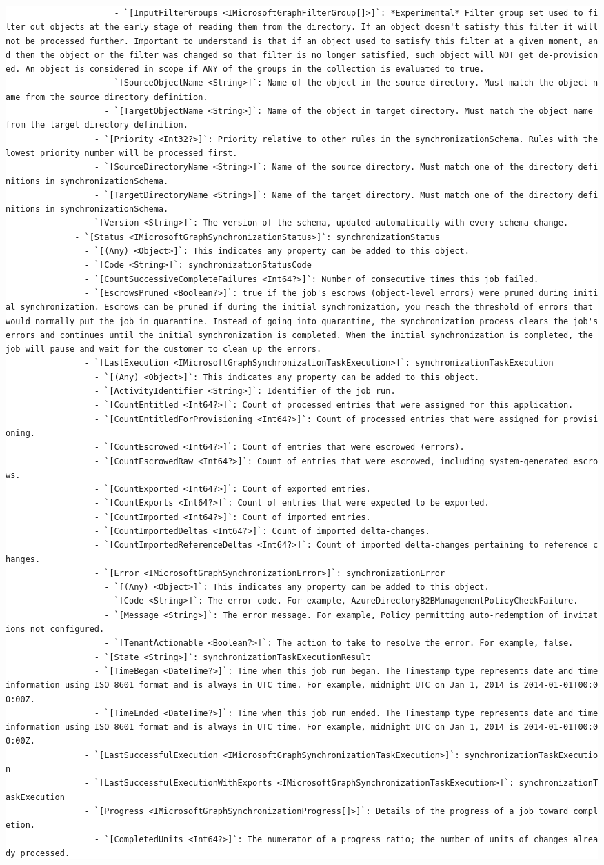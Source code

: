                           - `[InputFilterGroups <IMicrosoftGraphFilterGroup[]>]`: *Experimental* Filter group set used to filter out objects at the early stage of reading them from the directory. If an object doesn't satisfy this filter it will not be processed further. Important to understand is that if an object used to satisfy this filter at a given moment, and then the object or the filter was changed so that filter is no longer satisfied, such object will NOT get de-provisioned. An object is considered in scope if ANY of the groups in the collection is evaluated to true.
                        - `[SourceObjectName <String>]`: Name of the object in the source directory. Must match the object name from the source directory definition.
                        - `[TargetObjectName <String>]`: Name of the object in target directory. Must match the object name from the target directory definition.
                      - `[Priority <Int32?>]`: Priority relative to other rules in the synchronizationSchema. Rules with the lowest priority number will be processed first.
                      - `[SourceDirectoryName <String>]`: Name of the source directory. Must match one of the directory definitions in synchronizationSchema.
                      - `[TargetDirectoryName <String>]`: Name of the target directory. Must match one of the directory definitions in synchronizationSchema.
                    - `[Version <String>]`: The version of the schema, updated automatically with every schema change.
                  - `[Status <IMicrosoftGraphSynchronizationStatus>]`: synchronizationStatus
                    - `[(Any) <Object>]`: This indicates any property can be added to this object.
                    - `[Code <String>]`: synchronizationStatusCode
                    - `[CountSuccessiveCompleteFailures <Int64?>]`: Number of consecutive times this job failed.
                    - `[EscrowsPruned <Boolean?>]`: true if the job's escrows (object-level errors) were pruned during initial synchronization. Escrows can be pruned if during the initial synchronization, you reach the threshold of errors that would normally put the job in quarantine. Instead of going into quarantine, the synchronization process clears the job's errors and continues until the initial synchronization is completed. When the initial synchronization is completed, the job will pause and wait for the customer to clean up the errors.
                    - `[LastExecution <IMicrosoftGraphSynchronizationTaskExecution>]`: synchronizationTaskExecution
                      - `[(Any) <Object>]`: This indicates any property can be added to this object.
                      - `[ActivityIdentifier <String>]`: Identifier of the job run.
                      - `[CountEntitled <Int64?>]`: Count of processed entries that were assigned for this application.
                      - `[CountEntitledForProvisioning <Int64?>]`: Count of processed entries that were assigned for provisioning.
                      - `[CountEscrowed <Int64?>]`: Count of entries that were escrowed (errors).
                      - `[CountEscrowedRaw <Int64?>]`: Count of entries that were escrowed, including system-generated escrows.
                      - `[CountExported <Int64?>]`: Count of exported entries.
                      - `[CountExports <Int64?>]`: Count of entries that were expected to be exported.
                      - `[CountImported <Int64?>]`: Count of imported entries.
                      - `[CountImportedDeltas <Int64?>]`: Count of imported delta-changes.
                      - `[CountImportedReferenceDeltas <Int64?>]`: Count of imported delta-changes pertaining to reference changes.
                      - `[Error <IMicrosoftGraphSynchronizationError>]`: synchronizationError
                        - `[(Any) <Object>]`: This indicates any property can be added to this object.
                        - `[Code <String>]`: The error code. For example, AzureDirectoryB2BManagementPolicyCheckFailure.
                        - `[Message <String>]`: The error message. For example, Policy permitting auto-redemption of invitations not configured.
                        - `[TenantActionable <Boolean?>]`: The action to take to resolve the error. For example, false.
                      - `[State <String>]`: synchronizationTaskExecutionResult
                      - `[TimeBegan <DateTime?>]`: Time when this job run began. The Timestamp type represents date and time information using ISO 8601 format and is always in UTC time. For example, midnight UTC on Jan 1, 2014 is 2014-01-01T00:00:00Z.
                      - `[TimeEnded <DateTime?>]`: Time when this job run ended. The Timestamp type represents date and time information using ISO 8601 format and is always in UTC time. For example, midnight UTC on Jan 1, 2014 is 2014-01-01T00:00:00Z.
                    - `[LastSuccessfulExecution <IMicrosoftGraphSynchronizationTaskExecution>]`: synchronizationTaskExecution
                    - `[LastSuccessfulExecutionWithExports <IMicrosoftGraphSynchronizationTaskExecution>]`: synchronizationTaskExecution
                    - `[Progress <IMicrosoftGraphSynchronizationProgress[]>]`: Details of the progress of a job toward completion.
                      - `[CompletedUnits <Int64?>]`: The numerator of a progress ratio; the number of units of changes already processed.